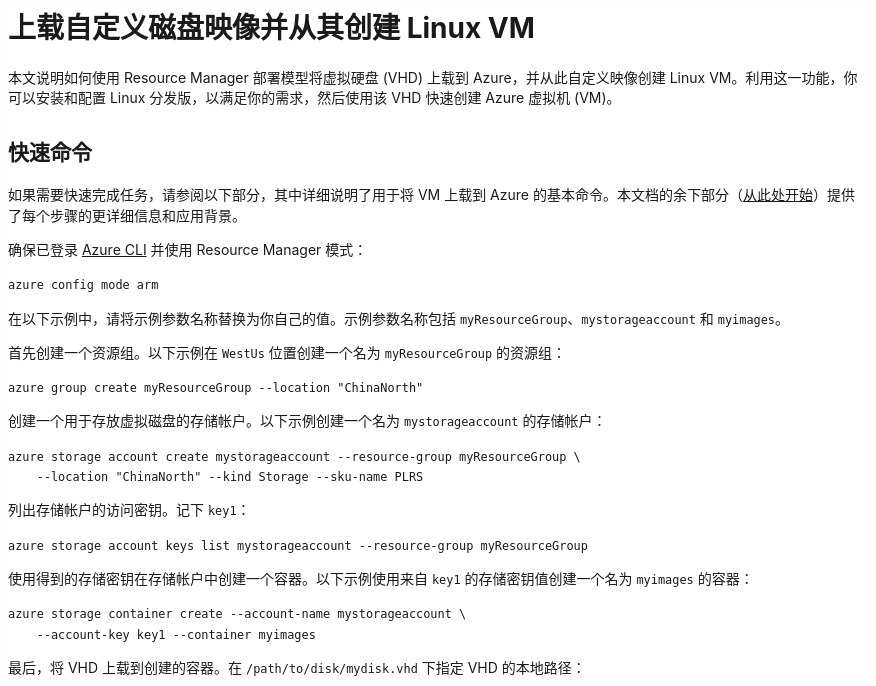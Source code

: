 <properties
	pageTitle="创建并上载自定义 Linux 映像 | Azure"
	description="使用 Resource Manager 部署模型创建包含自定义 Linux 映像的虚拟硬盘 (VHD) 并将其上载到 Azure。"
	services="virtual-machines-linux"
	documentationCenter=""
	authors="iainfoulds"
	manager="timlt"
	editor="tysonn"
	tags="azure-resource-manager"/>  


<tags
	ms.service="virtual-machines-linux"
	ms.workload="infrastructure-services"
	ms.tgt_pltfrm="vm-linux"
	ms.devlang="na"
	ms.topic="article"
	ms.date="10/10/2016"
	wacn.date=""
	ms.author="iainfou"/>  


# 上载自定义磁盘映像并从其创建 Linux VM

本文说明如何使用 Resource Manager 部署模型将虚拟硬盘 (VHD) 上载到 Azure，并从此自定义映像创建 Linux VM。利用这一功能，你可以安装和配置 Linux 分发版，以满足你的需求，然后使用该 VHD 快速创建 Azure 虚拟机 (VM)。

## 快速命令
如果需要快速完成任务，请参阅以下部分，其中详细说明了用于将 VM 上载到 Azure 的基本命令。本文档的余下部分（[从此处开始](#requirements)）提供了每个步骤的更详细信息和应用背景。

确保已登录 [Azure CLI](/documentation/articles/xplat-cli-install/) 并使用 Resource Manager 模式：

	azure config mode arm

在以下示例中，请将示例参数名称替换为你自己的值。示例参数名称包括 `myResourceGroup`、`mystorageaccount` 和 `myimages`。

首先创建一个资源组。以下示例在 `WestUs` 位置创建一个名为 `myResourceGroup` 的资源组：

	azure group create myResourceGroup --location "ChinaNorth"

创建一个用于存放虚拟磁盘的存储帐户。以下示例创建一个名为 `mystorageaccount` 的存储帐户：

	azure storage account create mystorageaccount --resource-group myResourceGroup \
		--location "ChinaNorth" --kind Storage --sku-name PLRS

列出存储帐户的访问密钥。记下 `key1`：

	azure storage account keys list mystorageaccount --resource-group myResourceGroup

使用得到的存储密钥在存储帐户中创建一个容器。以下示例使用来自 `key1` 的存储密钥值创建一个名为 `myimages` 的容器：

	azure storage container create --account-name mystorageaccount \
		--account-key key1 --container myimages

最后，将 VHD 上载到创建的容器。在 `/path/to/disk/mydisk.vhd` 下指定 VHD 的本地路径：
